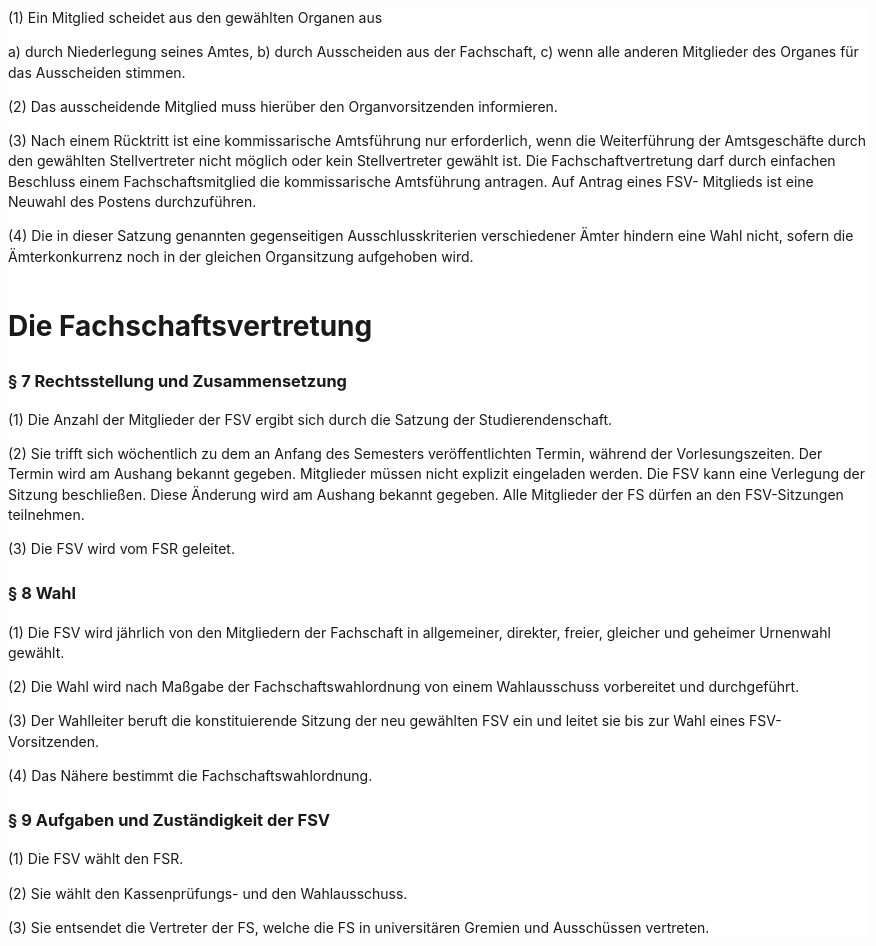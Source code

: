 (1) Ein Mitglied scheidet aus den gewählten Organen aus

a) durch Niederlegung seines Amtes,
b) durch Ausscheiden aus der Fachschaft,
c) wenn alle anderen Mitglieder des Organes für das Ausscheiden stimmen.

(2) Das ausscheidende Mitglied muss hierüber den Organvorsitzenden informieren.

(3) Nach einem Rücktritt ist eine kommissarische Amtsführung nur erforderlich, wenn die
Weiterführung der Amtsgeschäfte durch den gewählten Stellvertreter nicht möglich oder kein
Stellvertreter gewählt ist. Die Fachschaftvertretung darf durch einfachen Beschluss einem
Fachschaftsmitglied die kommissarische Amtsführung antragen. Auf Antrag eines FSV-
Mitglieds ist eine Neuwahl des Postens durchzuführen.

(4) Die in dieser Satzung genannten gegenseitigen Ausschlusskriterien verschiedener Ämter
hindern eine Wahl nicht, sofern die Ämterkonkurrenz noch in der gleichen Organsitzung
aufgehoben wird.


# Die Fachschaftsvertretung

### § 7 Rechtsstellung und Zusammensetzung

(1) Die Anzahl der Mitglieder der FSV ergibt sich durch die Satzung der Studierendenschaft.

(2) Sie trifft sich wöchentlich zu dem an Anfang des Semesters veröffentlichten Termin,
während der Vorlesungszeiten. Der Termin wird am Aushang bekannt gegeben. Mitglieder
müssen nicht explizit eingeladen werden. Die FSV kann eine Verlegung der Sitzung
beschließen. Diese Änderung wird am Aushang bekannt gegeben.
Alle Mitglieder der FS dürfen an den FSV-Sitzungen teilnehmen.

(3) Die FSV wird vom FSR geleitet.


### § 8 Wahl

(1) Die FSV wird jährlich von den Mitgliedern der Fachschaft in allgemeiner, direkter, freier,
gleicher und geheimer Urnenwahl gewählt.

(2) Die Wahl wird nach Maßgabe der Fachschaftswahlordnung von einem Wahlausschuss
vorbereitet und durchgeführt.

(3) Der Wahlleiter beruft die konstituierende Sitzung der neu gewählten FSV ein und leitet sie
bis zur Wahl eines FSV-Vorsitzenden.

(4) Das Nähere bestimmt die Fachschaftswahlordnung.


### § 9 Aufgaben und Zuständigkeit der FSV

(1) Die FSV wählt den FSR.

(2) Sie wählt den Kassenprüfungs- und den Wahlausschuss.

(3) Sie entsendet die Vertreter der FS, welche die FS in universitären Gremien und
Ausschüssen vertreten.
